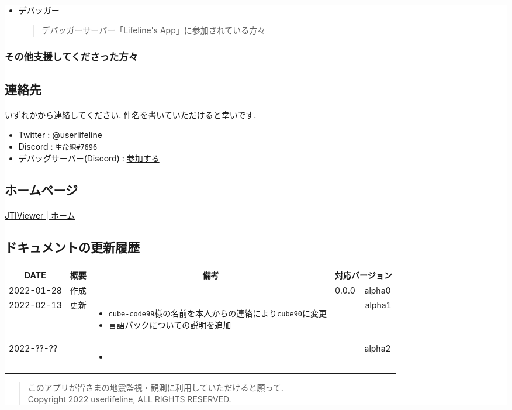 - デバッガー
  > デバッガーサーバー「Lifeline's App」に参加されている方々

### その他支援してくださった方々

## 連絡先

いずれかから連絡してください. 件名を書いていただけると幸いです.

- Twitter : [@userlifeline](https://twitter.com/userlifeline)
- Discord : ``生命線#7696``
- デバッグサーバー(Discord) : [参加する](https://discord.gg/EEvB7YquPx)

## ホームページ

[JTIViewer | ホーム](https://userlifeline.github.io/JTIViewerHP/index.html)

## ドキュメントの更新履歴

<table>
  <tbody>
    <tr>
      <th>DATE</th>
      <th align="center">概要</th>
      <th>備考</th>
      <th colspan="2">対応バージョン</th>
    </tr>
    <tr>
      <td>2022-01-28</td>
      <td align="center">作成</td>
      <td></td>
      <td rowspan="10">0.0.0</td>
      <td>alpha0</td>
    </tr>
    <tr>
      <td>2022-02-13</td>
      <td rowspan="99">更新</td>
      <td>
        <ul>
          <li><code>cube-code99</code>様の名前を本人からの連絡により<code>cube90</code>に変更</li>
          <li>言語パックについての説明を追加</li>
        </ul>
      </td>
      <td align="center">alpha1</td>
    </tr>
    <tr>
      <td>2022-??-??</td>
      <td>
        <ul>
          <li></li>
        </ul>
      </td>
      <td>alpha2</td>
    </tr>
  </tbody>
</table>

> このアプリが皆さまの地震監視・観測に利用していただけると願って.  
Copyright 2022 userlifeline, ALL RIGHTS RESERVED.

